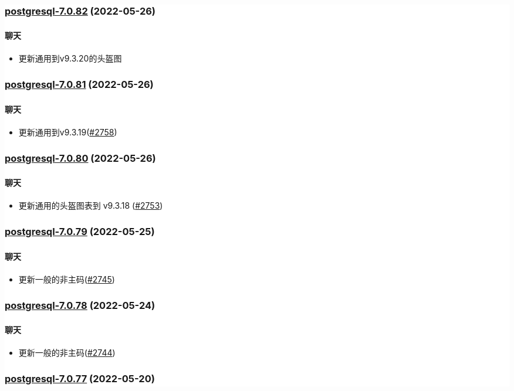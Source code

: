 <a name="postgresql-7.0.82"></a>

### [postgresql-7.0.82](https://github.com/truecharts/apps/compare/postgresql-7.0.81...postgresql-7.0.82) (2022-05-26)

#### 聊天

* 更新通用到v9.3.20的头盔图



<a name="postgresql-7.0.81"></a>

### [postgresql-7.0.81](https://github.com/truecharts/apps/compare/postgresql-7.0.80...postgresql-7.0.81) (2022-05-26)

#### 聊天

* 更新通用到v9.3.19([#2758](https://github.com/truecharts/apps/issues/2758))



<a name="postgresql-7.0.80"></a>

### [postgresql-7.0.80](https://github.com/truecharts/apps/compare/postgresql-7.0.79...postgresql-7.0.80) (2022-05-26)

#### 聊天

* 更新通用的头盔图表到 v9.3.18 ([#2753](https://github.com/truecharts/apps/issues/2753))



<a name="postgresql-7.0.79"></a>

### [postgresql-7.0.79](https://github.com/truecharts/apps/compare/postgresql-7.0.78...postgresql-7.0.79) (2022-05-25)

#### 聊天

* 更新一般的非主码([#2745](https://github.com/truecharts/apps/issues/2745))



<a name="postgresql-7.0.78"></a>

### [postgresql-7.0.78](https://github.com/truecharts/apps/compare/postgresql-7.0.77...postgresql-7.0.78) (2022-05-24)

#### 聊天

* 更新一般的非主码([#2744](https://github.com/truecharts/apps/issues/2744))



<a name="postgresql-7.0.77"></a>

### [postgresql-7.0.77](https://github.com/truecharts/apps/compare/postgresql-7.0.76...postgresql-7.0.77) (2022-05-20)
